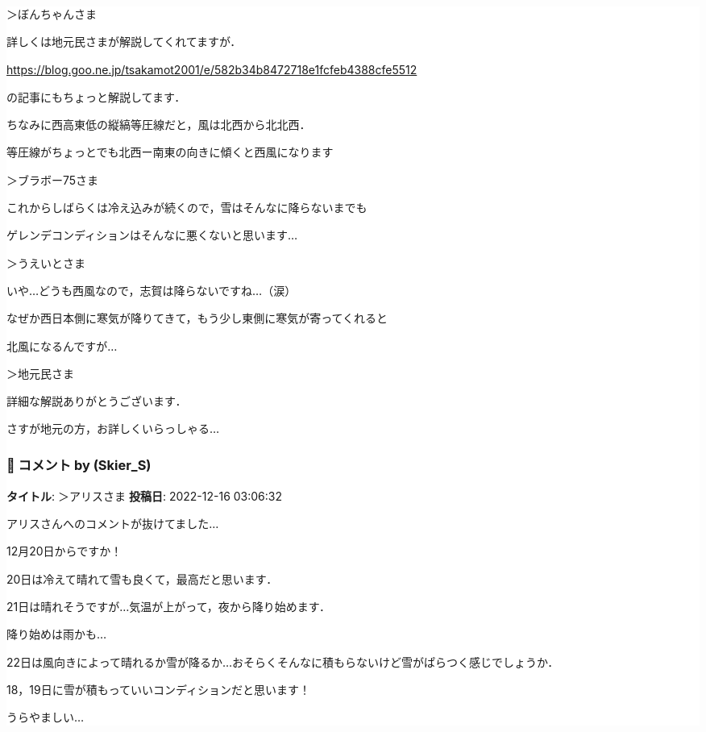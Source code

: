 ＞ぼんちゃんさま

詳しくは地元民さまが解説してくれてますが．

https://blog.goo.ne.jp/tsakamot2001/e/582b34b8472718e1fcfeb4388cfe5512

の記事にもちょっと解説してます．

ちなみに西高東低の縦縞等圧線だと，風は北西から北北西．

等圧線がちょっとでも北西ー南東の向きに傾くと西風になります



＞ブラボー75さま

これからしばらくは冷え込みが続くので，雪はそんなに降らないまでも

ゲレンデコンディションはそんなに悪くないと思います…



＞うえいとさま

いや…どうも西風なので，志賀は降らないですね…（涙）

なぜか西日本側に寒気が降りてきて，もう少し東側に寒気が寄ってくれると

北風になるんですが…



＞地元民さま

詳細な解説ありがとうございます．

さすが地元の方，お詳しくいらっしゃる…

### 💬 コメント by (Skier_S)
**タイトル**: ＞アリスさま
**投稿日**: 2022-12-16 03:06:32

アリスさんへのコメントが抜けてました…

12月20日からですか！

20日は冷えて晴れて雪も良くて，最高だと思います．

21日は晴れそうですが…気温が上がって，夜から降り始めます．

降り始めは雨かも…

22日は風向きによって晴れるか雪が降るか…おそらくそんなに積もらないけど雪がぱらつく感じでしょうか．

18，19日に雪が積もっていいコンディションだと思います！

うらやましい…


